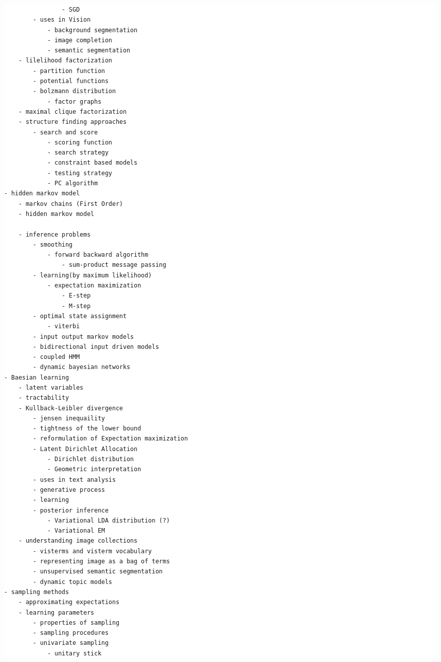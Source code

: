 					- SGD
			- uses in Vision
				- background segmentation
				- image completion
				- semantic segmentation
		- lilelihood factorization
			- partition function
			- potential functions
			- bolzmann distribution
				- factor graphs
		- maximal clique factorization
		- structure finding approaches
			- search and score
				- scoring function
				- search strategy
				- constraint based models
				- testing strategy
				- PC algorithm
	- hidden markov model
		- markov chains (First Order)
		- hidden markov model
			
		- inference problems
			- smoothing
				- forward backward algorithm
					- sum-product message passing
			- learning(by maximum likelihood)
				- expectation maximization
					- E-step
					- M-step
			- optimal state assignment
				- viterbi
			- input output markov models
			- bidirectional input driven models
			- coupled HMM
			- dynamic bayesian networks
	- Baesian learning
		- latent variables
		- tractability
		- Kullback-Leibler divergence
			- jensen inequaility
			- tightness of the lower bound
			- reformulation of Expectation maximization
			- Latent Dirichlet Allocation
				- Dirichlet distribution
				- Geometric interpretation
			- uses in text analysis
			- generative process
			- learning
			- posterior inference
				- Variational LDA distribution (?)
				- Variational EM
		- understanding image collections
			- visterms and visterm vocabulary
			- representing image as a bag of terms
			- unsupervised semantic segmentation
			- dynamic topic models
	- sampling methods
		- approximating expectations
		- learning parameters
			- properties of sampling
			- sampling procedures
			- univariate sampling
				- unitary stick